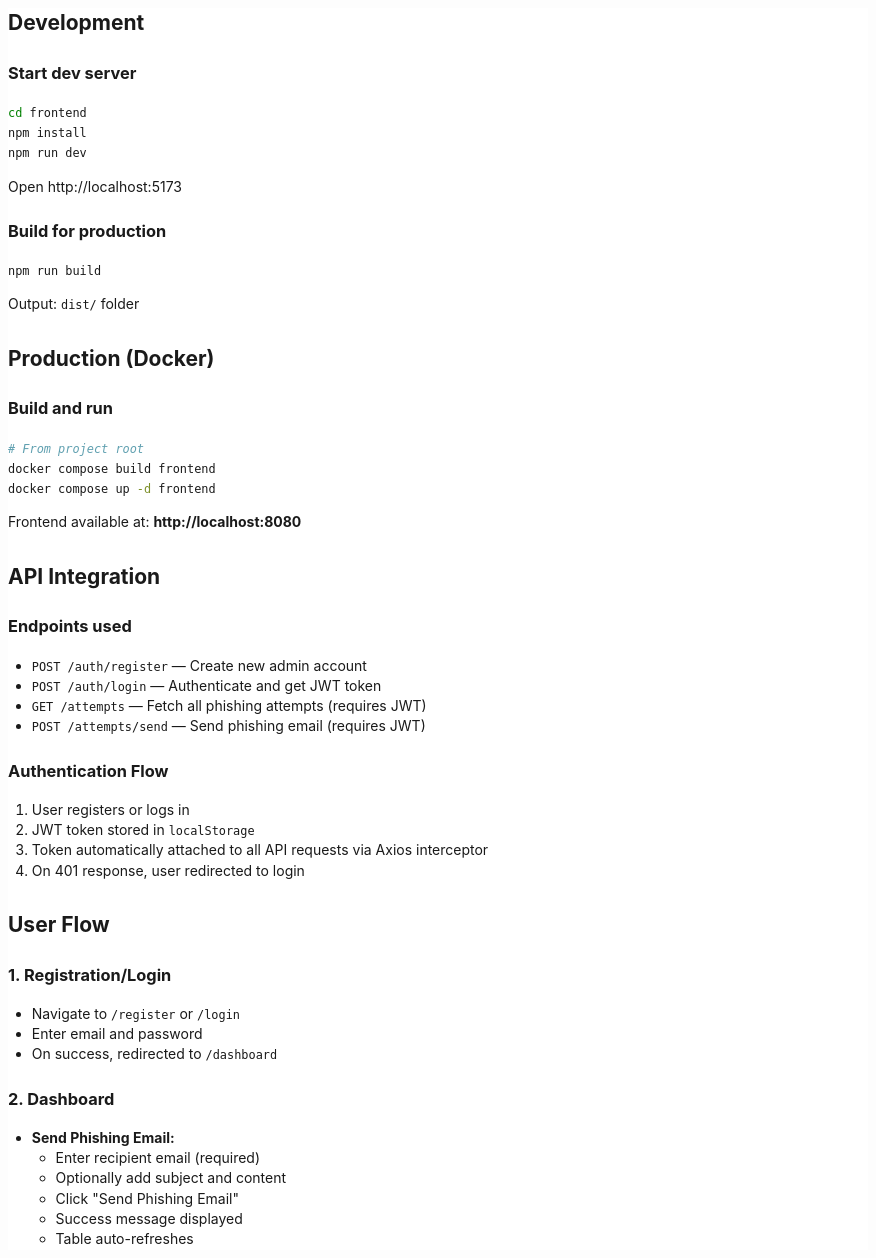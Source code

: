 ## Development

### Start dev server
```bash
cd frontend
npm install
npm run dev
```
Open http://localhost:5173

### Build for production
```bash
npm run build
```
Output: `dist/` folder

## Production (Docker)

### Build and run
```bash
# From project root
docker compose build frontend
docker compose up -d frontend
```

Frontend available at: **http://localhost:8080**

## API Integration

### Endpoints used
- `POST /auth/register` — Create new admin account
- `POST /auth/login` — Authenticate and get JWT token
- `GET /attempts` — Fetch all phishing attempts (requires JWT)
- `POST /attempts/send` — Send phishing email (requires JWT)

### Authentication Flow
1. User registers or logs in
2. JWT token stored in `localStorage`
3. Token automatically attached to all API requests via Axios interceptor
4. On 401 response, user redirected to login

## User Flow

### 1. Registration/Login
- Navigate to `/register` or `/login`
- Enter email and password
- On success, redirected to `/dashboard`

### 2. Dashboard
- **Send Phishing Email:**
  - Enter recipient email (required)
  - Optionally add subject and content
  - Click "Send Phishing Email"
  - Success message displayed
  - Table auto-refreshes
